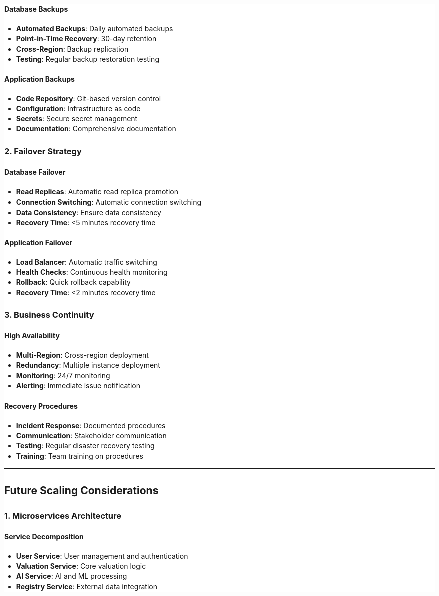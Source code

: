 #### Database Backups
- **Automated Backups**: Daily automated backups
- **Point-in-Time Recovery**: 30-day retention
- **Cross-Region**: Backup replication
- **Testing**: Regular backup restoration testing

#### Application Backups
- **Code Repository**: Git-based version control
- **Configuration**: Infrastructure as code
- **Secrets**: Secure secret management
- **Documentation**: Comprehensive documentation

### 2. Failover Strategy

#### Database Failover
- **Read Replicas**: Automatic read replica promotion
- **Connection Switching**: Automatic connection switching
- **Data Consistency**: Ensure data consistency
- **Recovery Time**: <5 minutes recovery time

#### Application Failover
- **Load Balancer**: Automatic traffic switching
- **Health Checks**: Continuous health monitoring
- **Rollback**: Quick rollback capability
- **Recovery Time**: <2 minutes recovery time

### 3. Business Continuity

#### High Availability
- **Multi-Region**: Cross-region deployment
- **Redundancy**: Multiple instance deployment
- **Monitoring**: 24/7 monitoring
- **Alerting**: Immediate issue notification

#### Recovery Procedures
- **Incident Response**: Documented procedures
- **Communication**: Stakeholder communication
- **Testing**: Regular disaster recovery testing
- **Training**: Team training on procedures

---

## Future Scaling Considerations

### 1. Microservices Architecture

#### Service Decomposition
- **User Service**: User management and authentication
- **Valuation Service**: Core valuation logic
- **AI Service**: AI and ML processing
- **Registry Service**: External data integration
